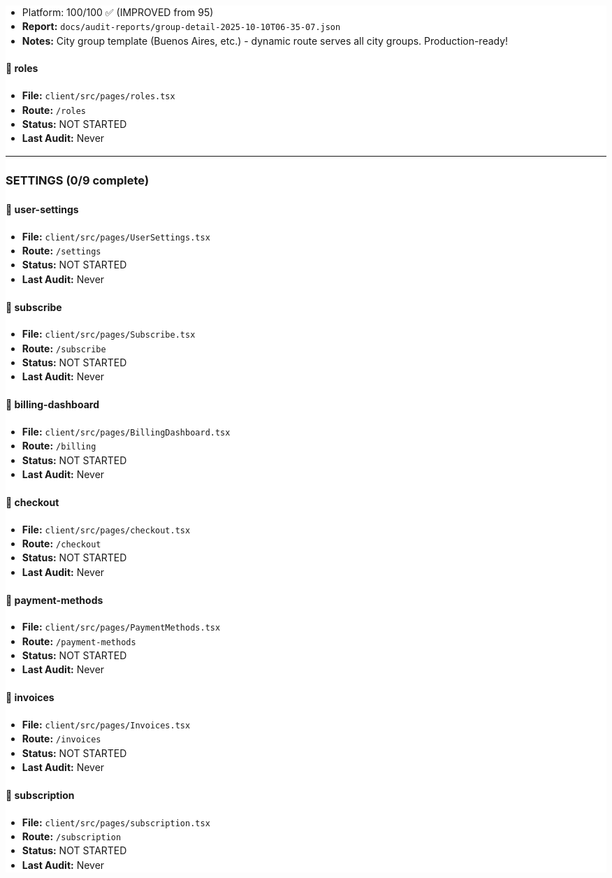  - Platform: 100/100 ✅ (IMPROVED from 95)
- **Report:** `docs/audit-reports/group-detail-2025-10-10T06-35-07.json`
- **Notes:** City group template (Buenos Aires, etc.) - dynamic route serves all city groups. Production-ready!

#### 🔲 roles
- **File:** `client/src/pages/roles.tsx`
- **Route:** `/roles`
- **Status:** NOT STARTED
- **Last Audit:** Never

---

### SETTINGS (0/9 complete)

#### 🔲 user-settings
- **File:** `client/src/pages/UserSettings.tsx`
- **Route:** `/settings`
- **Status:** NOT STARTED
- **Last Audit:** Never

#### 🔲 subscribe
- **File:** `client/src/pages/Subscribe.tsx`
- **Route:** `/subscribe`
- **Status:** NOT STARTED
- **Last Audit:** Never

#### 🔲 billing-dashboard
- **File:** `client/src/pages/BillingDashboard.tsx`
- **Route:** `/billing`
- **Status:** NOT STARTED
- **Last Audit:** Never

#### 🔲 checkout
- **File:** `client/src/pages/checkout.tsx`
- **Route:** `/checkout`
- **Status:** NOT STARTED
- **Last Audit:** Never

#### 🔲 payment-methods
- **File:** `client/src/pages/PaymentMethods.tsx`
- **Route:** `/payment-methods`
- **Status:** NOT STARTED
- **Last Audit:** Never

#### 🔲 invoices
- **File:** `client/src/pages/Invoices.tsx`
- **Route:** `/invoices`
- **Status:** NOT STARTED
- **Last Audit:** Never

#### 🔲 subscription
- **File:** `client/src/pages/subscription.tsx`
- **Route:** `/subscription`
- **Status:** NOT STARTED
- **Last Audit:** Never
